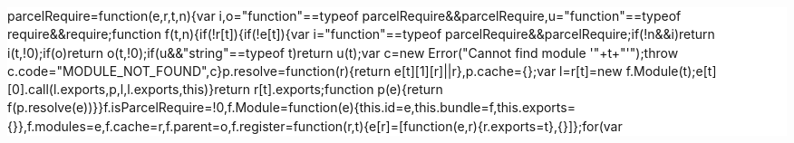 parcelRequire=function(e,r,t,n){var i,o="function"==typeof parcelRequire&&parcelRequire,u="function"==typeof require&&require;function f(t,n){if(!r\[t\]){if(!e\[t\]){var i="function"==typeof parcelRequire&&parcelRequire;if(!n&&i)return i(t,!0);if(o)return o(t,!0);if(u&&"string"==typeof t)return u(t);var c=new Error("Cannot find module '"+t+"'");throw c.code="MODULE\_NOT\_FOUND",c}p.resolve=function(r){return e\[t\]\[1\]\[r\]||r},p.cache={};var l=r\[t\]=new f.Module(t);e\[t\]\[0\].call(l.exports,p,l,l.exports,this)}return r\[t\].exports;function p(e){return f(p.resolve(e))}}f.isParcelRequire=!0,f.Module=function(e){this.id=e,this.bundle=f,this.exports={}},f.modules=e,f.cache=r,f.parent=o,f.register=function(r,t){e\[r\]=\[function(e,r){r.exports=t},{}\]};for(var